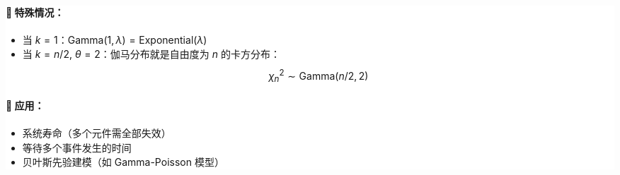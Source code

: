 #### 📌 特殊情况：

- 当 $k = 1$：$\text{Gamma}(1, \lambda) = \text{Exponential}(\lambda)$
- 当 $k = n/2,\ \theta = 2$：伽马分布就是自由度为 $n$ 的卡方分布：  
  $$
  \chi^2_n \sim \text{Gamma}(n/2, 2)
  $$

#### 📌 应用：

- 系统寿命（多个元件需全部失效）
- 等待多个事件发生的时间
- 贝叶斯先验建模（如 Gamma-Poisson 模型）

